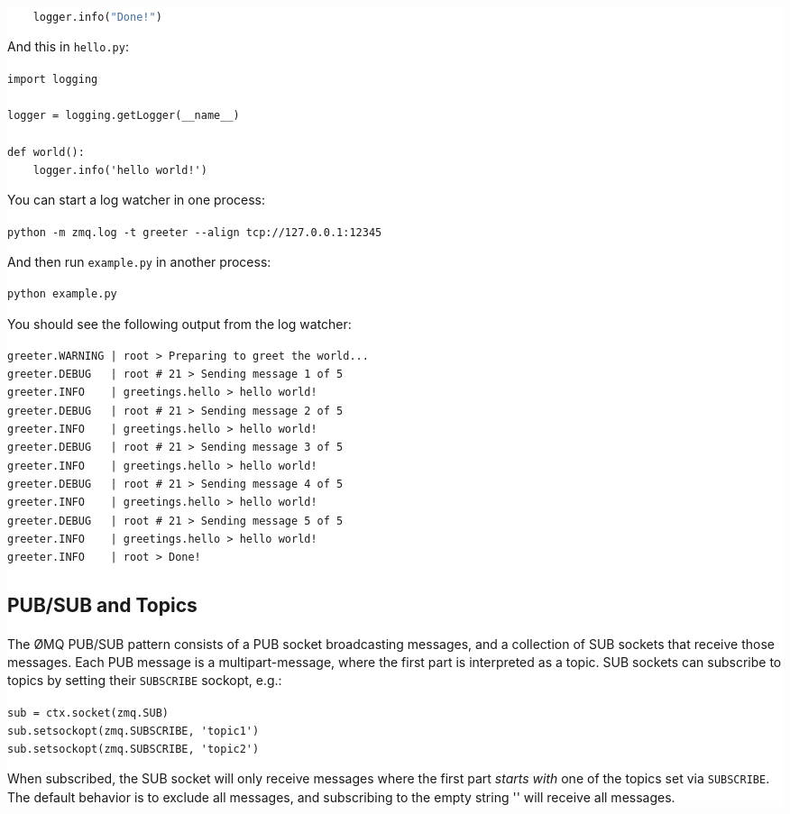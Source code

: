 ```python
    logger.info("Done!")
```

And this in `hello.py`:

```
import logging

logger = logging.getLogger(__name__)

def world():
    logger.info('hello world!')
```

You can start a log watcher in one process:

```
python -m zmq.log -t greeter --align tcp://127.0.0.1:12345
```

And then run `example.py` in another process:

```
python example.py
```

You should see the following output from the log watcher:

```
greeter.WARNING | root > Preparing to greet the world...
greeter.DEBUG   | root # 21 > Sending message 1 of 5
greeter.INFO    | greetings.hello > hello world!
greeter.DEBUG   | root # 21 > Sending message 2 of 5
greeter.INFO    | greetings.hello > hello world!
greeter.DEBUG   | root # 21 > Sending message 3 of 5
greeter.INFO    | greetings.hello > hello world!
greeter.DEBUG   | root # 21 > Sending message 4 of 5
greeter.INFO    | greetings.hello > hello world!
greeter.DEBUG   | root # 21 > Sending message 5 of 5
greeter.INFO    | greetings.hello > hello world!
greeter.INFO    | root > Done!
```

## PUB/SUB and Topics

The ØMQ PUB/SUB pattern consists of a PUB socket broadcasting messages, and a collection
of SUB sockets that receive those messages. Each PUB message is a multipart-message, where
the first part is interpreted as a topic. SUB sockets can subscribe to topics by setting
their `SUBSCRIBE` sockopt, e.g.:

```
sub = ctx.socket(zmq.SUB)
sub.setsockopt(zmq.SUBSCRIBE, 'topic1')
sub.setsockopt(zmq.SUBSCRIBE, 'topic2')
```

When subscribed, the SUB socket will only receive messages where the first part *starts
with* one of the topics set via `SUBSCRIBE`. The default behavior is to exclude all
messages, and subscribing to the empty string '' will receive all messages.
